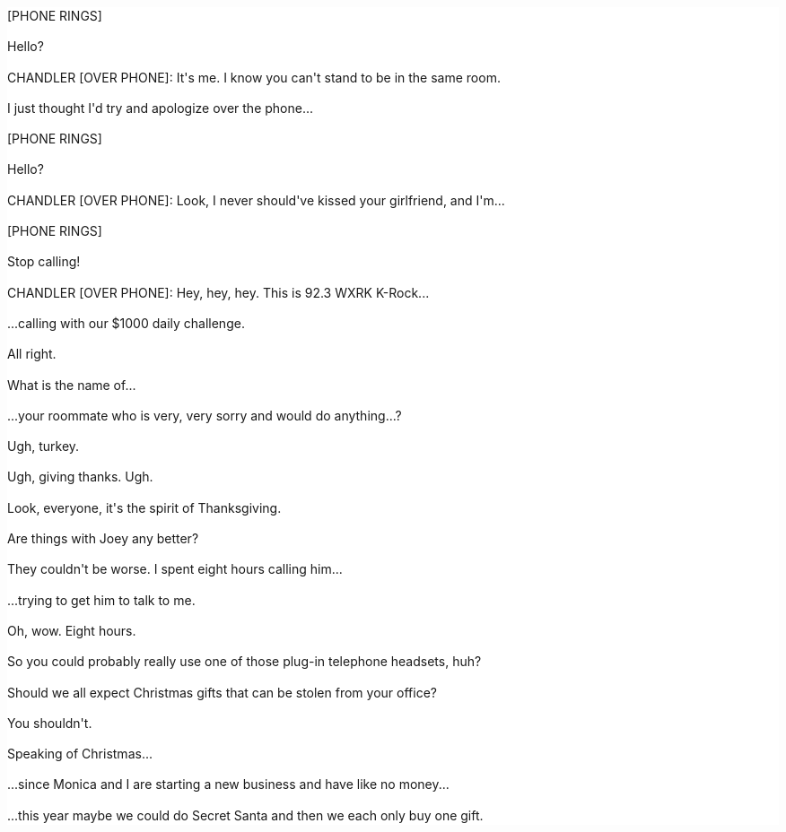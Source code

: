 ﻿[PHONE RINGS]

Hello?

CHANDLER [OVER PHONE]: It's me. I know
you can't stand to be in the same room.

I just thought I'd try and apologize
over the phone...

[PHONE RINGS]

Hello?

CHANDLER [OVER PHONE]: Look, I never
should've kissed your girlfriend, and I'm...

[PHONE RINGS]

Stop calling!

CHANDLER [OVER PHONE]:
Hey, hey, hey. This is 92.3 WXRK K-Rock...

...calling with our $1000 daily challenge.

All right.

What is the name of...

...your roommate who is very, very sorry
and would do anything...?

Ugh, turkey.

Ugh, giving thanks. Ugh.

Look, everyone,
it's the spirit of Thanksgiving.

Are things with Joey any better?

They couldn't be worse.
I spent eight hours calling him...

...trying to get him to talk to me.

Oh, wow. Eight hours.

So you could probably really use one
of those plug-in telephone headsets, huh?

Should we all expect Christmas gifts
that can be stolen from your office?

You shouldn't.

Speaking of Christmas...

...since Monica and I are starting
a new business and have like no money...

...this year maybe we could do Secret Santa
and then we each only buy one gift.
